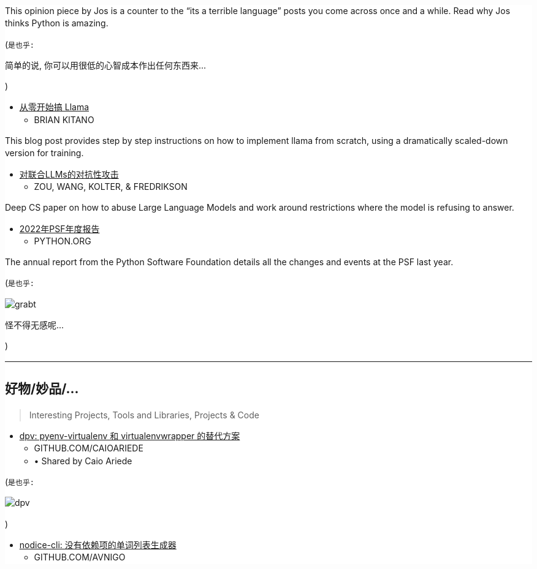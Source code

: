 This opinion piece by Jos is a counter to the “its a terrible language” posts you come across once and a while. Read why Jos thinks Python is amazing.


(`是也乎:`

简单的说, 你可以用很低的心智成本作出任何东西来...

)

- [从零开始搞 Llama](https://pycoders.com/link/11270/web)
    + BRIAN KITANO

This blog post provides step by step instructions on how to implement llama from scratch, using a dramatically scaled-down version for training.


- [对联合LLMs的对抗性攻击](https://pycoders.com/link/11279/web)
    + ZOU, WANG, KOLTER, & FREDRIKSON

Deep CS paper on how to abuse Large Language Models and work around restrictions where the model is refusing to answer.

- [2022年PSF年度报告](https://pycoders.com/link/11278/web)
    + PYTHON.ORG

The annual report from the Python Software Foundation details all the changes and events at the PSF last year.


(`是也乎:`



![grabt](https://ipic.zoomquiet.top/2023-08-16-zshot%202023-08-16%2010.01.45.jpg)

怪不得无感呢...

)


-----------------------------------------
## 好物/妙品/...
> Interesting Projects, Tools and Libraries, Projects & Code





- [dpv: pyenv-virtualenv 和 virtualenvwrapper 的替代方案](https://pycoders.com/link/11276/web)
    + GITHUB.COM/CAIOARIEDE 
    + • Shared by Caio Ariede


(`是也乎:`


![dpv](https://ipic.zoomquiet.top/2023-08-16-zshot%202023-08-16%2009.58.21.jpg)

)

- [nodice-cli: 没有依赖项的单词列表生成器](https://pycoders.com/link/11289/web)
    + GITHUB.COM/AVNIGO
